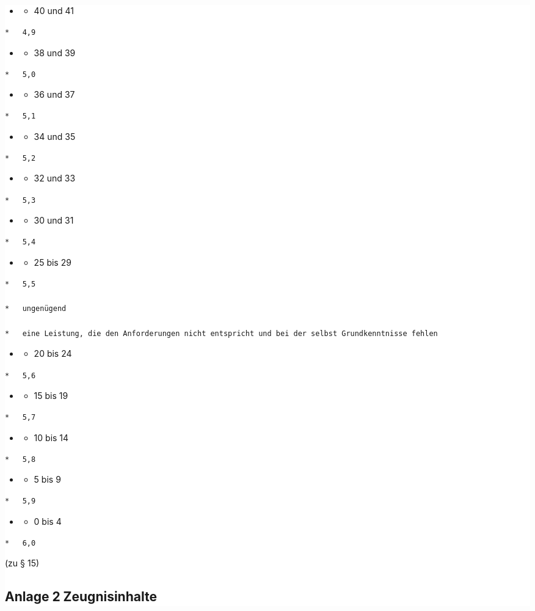 
*    *   40 und 41

    *   4,9


*    *   38 und 39

    *   5,0


*    *   36 und 37

    *   5,1


*    *   34 und 35

    *   5,2


*    *   32 und 33

    *   5,3


*    *   30 und 31

    *   5,4


*    *   25 bis 29

    *   5,5

    *   ungenügend

    *   eine Leistung, die den Anforderungen nicht entspricht und bei der selbst Grundkenntnisse fehlen


*    *   20 bis 24

    *   5,6


*    *   15 bis 19

    *   5,7


*    *   10 bis 14

    *   5,8


*    *   5 bis 9

    *   5,9


*    *   0 bis 4

    *   6,0



(zu § 15)

## Anlage 2 Zeugnisinhalte
